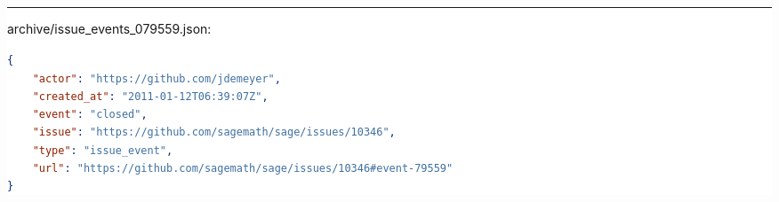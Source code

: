 

---

archive/issue_events_079559.json:
```json
{
    "actor": "https://github.com/jdemeyer",
    "created_at": "2011-01-12T06:39:07Z",
    "event": "closed",
    "issue": "https://github.com/sagemath/sage/issues/10346",
    "type": "issue_event",
    "url": "https://github.com/sagemath/sage/issues/10346#event-79559"
}
```
